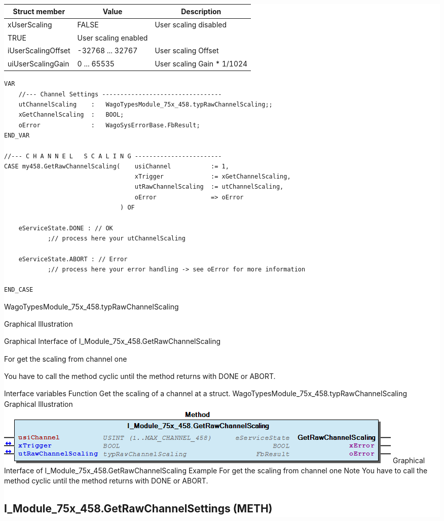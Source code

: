 | Struct member | Value | Description |
| --- | --- | --- |
| xUserScaling | FALSE | User scaling disabled |
| TRUE | User scaling enabled |
| iUserScalingOffset | -32768 ... 32767 | User scaling Offset |
| uiUserScalingGain | 0 ... 65535 | User scaling Gain * 1/1024 |

```
VAR
    //--- Channel Settings ---------------------------------
    utChannelScaling    :   WagoTypesModule_75x_458.typRawChannelScaling;;
    xGetChannelScaling  :   BOOL;
    oError              :   WagoSysErrorBase.FbResult;
END_VAR

//--- C H A N N E L   S C A L I N G ------------------------
CASE my458.GetRawChannelScaling(    usiChannel           := 1,
                                    xTrigger             := xGetChannelScaling,
                                    utRawChannelScaling  := utChannelScaling,
                                    oError               => oError
                                ) OF

    eServiceState.DONE : // OK
            ;// process here your utChannelScaling

    eServiceState.ABORT : // Error
            ;// process here your error handling -> see oError for more information

END_CASE
```

WagoTypesModule_75x_458.typRawChannelScaling

Graphical Illustration

Graphical Interface of I_Module_75x_458.GetRawChannelScaling

For get the scaling from channel one

You have to call the method cyclic until the method returns with DONE or ABORT.

Interface variables Function Get the scaling of a channel at a struct. WagoTypesModule_75x_458.typRawChannelScaling Graphical Illustration ![Image](images/wagotypesmodule_75x_458_a3a7d081.png) Graphical Interface of I_Module_75x_458.GetRawChannelScaling Example For get the scaling from channel one Note You have to call the method cyclic until the method returns with DONE or ABORT.

## I_Module_75x_458.GetRawChannelSettings (METH)

